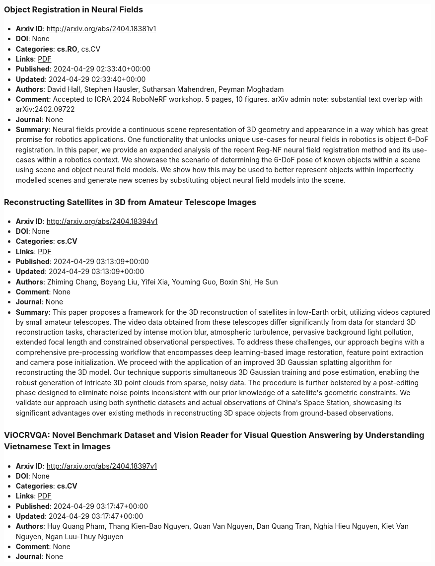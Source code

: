 

### Object Registration in Neural Fields
- **Arxiv ID**: http://arxiv.org/abs/2404.18381v1
- **DOI**: None
- **Categories**: **cs.RO**, cs.CV
- **Links**: [PDF](http://arxiv.org/pdf/2404.18381v1)
- **Published**: 2024-04-29 02:33:40+00:00
- **Updated**: 2024-04-29 02:33:40+00:00
- **Authors**: David Hall, Stephen Hausler, Sutharsan Mahendren, Peyman Moghadam
- **Comment**: Accepted to ICRA 2024 RoboNeRF workshop. 5 pages, 10 figures. arXiv
  admin note: substantial text overlap with arXiv:2402.09722
- **Journal**: None
- **Summary**: Neural fields provide a continuous scene representation of 3D geometry and appearance in a way which has great promise for robotics applications. One functionality that unlocks unique use-cases for neural fields in robotics is object 6-DoF registration. In this paper, we provide an expanded analysis of the recent Reg-NF neural field registration method and its use-cases within a robotics context. We showcase the scenario of determining the 6-DoF pose of known objects within a scene using scene and object neural field models. We show how this may be used to better represent objects within imperfectly modelled scenes and generate new scenes by substituting object neural field models into the scene.



### Reconstructing Satellites in 3D from Amateur Telescope Images
- **Arxiv ID**: http://arxiv.org/abs/2404.18394v1
- **DOI**: None
- **Categories**: **cs.CV**
- **Links**: [PDF](http://arxiv.org/pdf/2404.18394v1)
- **Published**: 2024-04-29 03:13:09+00:00
- **Updated**: 2024-04-29 03:13:09+00:00
- **Authors**: Zhiming Chang, Boyang Liu, Yifei Xia, Youming Guo, Boxin Shi, He Sun
- **Comment**: None
- **Journal**: None
- **Summary**: This paper proposes a framework for the 3D reconstruction of satellites in low-Earth orbit, utilizing videos captured by small amateur telescopes. The video data obtained from these telescopes differ significantly from data for standard 3D reconstruction tasks, characterized by intense motion blur, atmospheric turbulence, pervasive background light pollution, extended focal length and constrained observational perspectives. To address these challenges, our approach begins with a comprehensive pre-processing workflow that encompasses deep learning-based image restoration, feature point extraction and camera pose initialization. We proceed with the application of an improved 3D Gaussian splatting algorithm for reconstructing the 3D model. Our technique supports simultaneous 3D Gaussian training and pose estimation, enabling the robust generation of intricate 3D point clouds from sparse, noisy data. The procedure is further bolstered by a post-editing phase designed to eliminate noise points inconsistent with our prior knowledge of a satellite's geometric constraints. We validate our approach using both synthetic datasets and actual observations of China's Space Station, showcasing its significant advantages over existing methods in reconstructing 3D space objects from ground-based observations.



### ViOCRVQA: Novel Benchmark Dataset and Vision Reader for Visual Question Answering by Understanding Vietnamese Text in Images
- **Arxiv ID**: http://arxiv.org/abs/2404.18397v1
- **DOI**: None
- **Categories**: **cs.CV**
- **Links**: [PDF](http://arxiv.org/pdf/2404.18397v1)
- **Published**: 2024-04-29 03:17:47+00:00
- **Updated**: 2024-04-29 03:17:47+00:00
- **Authors**: Huy Quang Pham, Thang Kien-Bao Nguyen, Quan Van Nguyen, Dan Quang Tran, Nghia Hieu Nguyen, Kiet Van Nguyen, Ngan Luu-Thuy Nguyen
- **Comment**: None
- **Journal**: None